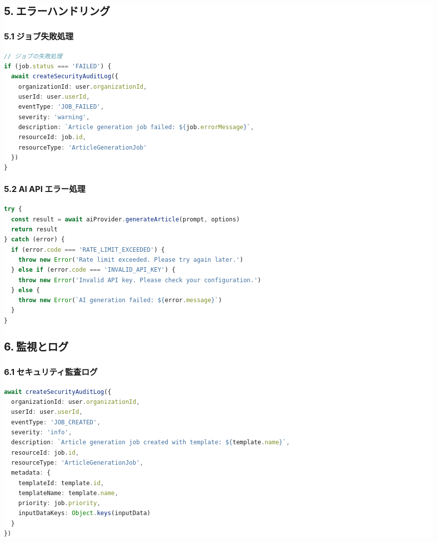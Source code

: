 ## 5. エラーハンドリング

### 5.1 ジョブ失敗処理
```typescript
// ジョブの失敗処理
if (job.status === 'FAILED') {
  await createSecurityAuditLog({
    organizationId: user.organizationId,
    userId: user.userId,
    eventType: 'JOB_FAILED',
    severity: 'warning',
    description: `Article generation job failed: ${job.errorMessage}`,
    resourceId: job.id,
    resourceType: 'ArticleGenerationJob'
  })
}
```

### 5.2 AI API エラー処理
```typescript
try {
  const result = await aiProvider.generateArticle(prompt, options)
  return result
} catch (error) {
  if (error.code === 'RATE_LIMIT_EXCEEDED') {
    throw new Error('Rate limit exceeded. Please try again later.')
  } else if (error.code === 'INVALID_API_KEY') {
    throw new Error('Invalid API key. Please check your configuration.')
  } else {
    throw new Error(`AI generation failed: ${error.message}`)
  }
}
```

## 6. 監視とログ

### 6.1 セキュリティ監査ログ
```typescript
await createSecurityAuditLog({
  organizationId: user.organizationId,
  userId: user.userId,
  eventType: 'JOB_CREATED',
  severity: 'info',
  description: `Article generation job created with template: ${template.name}`,
  resourceId: job.id,
  resourceType: 'ArticleGenerationJob',
  metadata: {
    templateId: template.id,
    templateName: template.name,
    priority: job.priority,
    inputDataKeys: Object.keys(inputData)
  }
})
```
